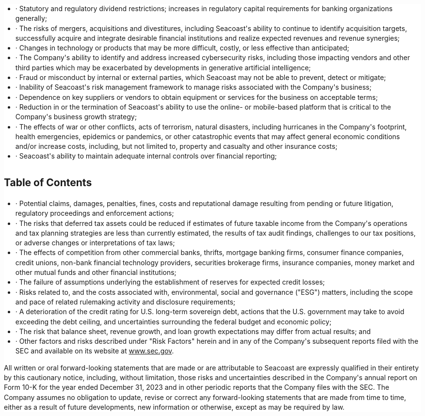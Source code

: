 * · Statutory and regulatory dividend restrictions; increases in regulatory capital requirements for banking organizations generally;
* · The risks of mergers, acquisitions and divestitures, including Seacoast's ability to continue to identify acquisition targets, successfully acquire and integrate desirable financial institutions and realize expected revenues and revenue synergies;
* · Changes in technology or products that may be more difficult, costly, or less effective than anticipated;
* · The Company's ability to identify and address increased cybersecurity risks, including those impacting vendors and other third parties which may be exacerbated by developments in generative artificial intelligence;
* · Fraud or misconduct by internal or external parties, which Seacoast may not be able to prevent, detect or mitigate;
* · Inability of Seacoast's risk management framework to manage risks associated with the Company's business;
* · Dependence on key suppliers or vendors to obtain equipment or services for the business on acceptable terms;
* · Reduction in or the termination of Seacoast's ability to use the online- or mobile-based platform that is critical to the Company's business growth strategy;
* · The effects of war or other conflicts, acts of terrorism, natural disasters, including hurricanes in the Company's footprint, health emergencies, epidemics or pandemics, or other catastrophic events that may affect general economic conditions and/or increase costs, including, but not limited to, property and casualty and other insurance costs;
* · Seacoast's ability to maintain adequate internal controls over financial reporting;

Table of Contents
-----------------

* · Potential claims, damages, penalties, fines, costs and reputational damage resulting from pending or future litigation, regulatory proceedings and enforcement actions;
* · The risks that deferred tax assets could be reduced if estimates of future taxable income from the Company's operations and tax planning strategies are less than currently estimated, the results of tax audit findings, challenges to our tax positions, or adverse changes or interpretations of tax laws;
* · The effects of competition from other commercial banks, thrifts, mortgage banking firms, consumer finance companies, credit unions, non-bank financial technology providers, securities brokerage firms, insurance companies, money market and other mutual funds and other financial institutions;
* · The failure of assumptions underlying the establishment of reserves for expected credit losses;
* · Risks related to, and the costs associated with, environmental, social and governance ("ESG") matters, including the scope and pace of related rulemaking activity and disclosure requirements;
* · A deterioration of the credit rating for U.S. long-term sovereign debt, actions that the U.S. government may take to avoid exceeding the debt ceiling, and uncertainties surrounding the federal budget and economic policy;
* · The risk that balance sheet, revenue growth, and loan growth expectations may differ from actual results; and
* · Other factors and risks described under "Risk Factors" herein and in any of the Company's subsequent reports filed with the SEC and available on its website at www.sec.gov.

All written or oral forward-looking statements that are made or are attributable to Seacoast are expressly qualified in their entirety by this cautionary notice, including, without limitation, those risks and uncertainties described in the Company's annual report on Form 10-K for the year ended December 31, 2023 and in other periodic reports that the Company files with the SEC. The Company assumes no obligation to update, revise or correct any forward-looking statements that are made from time to time, either as a result of future developments, new information or otherwise, except as may be required by law.
